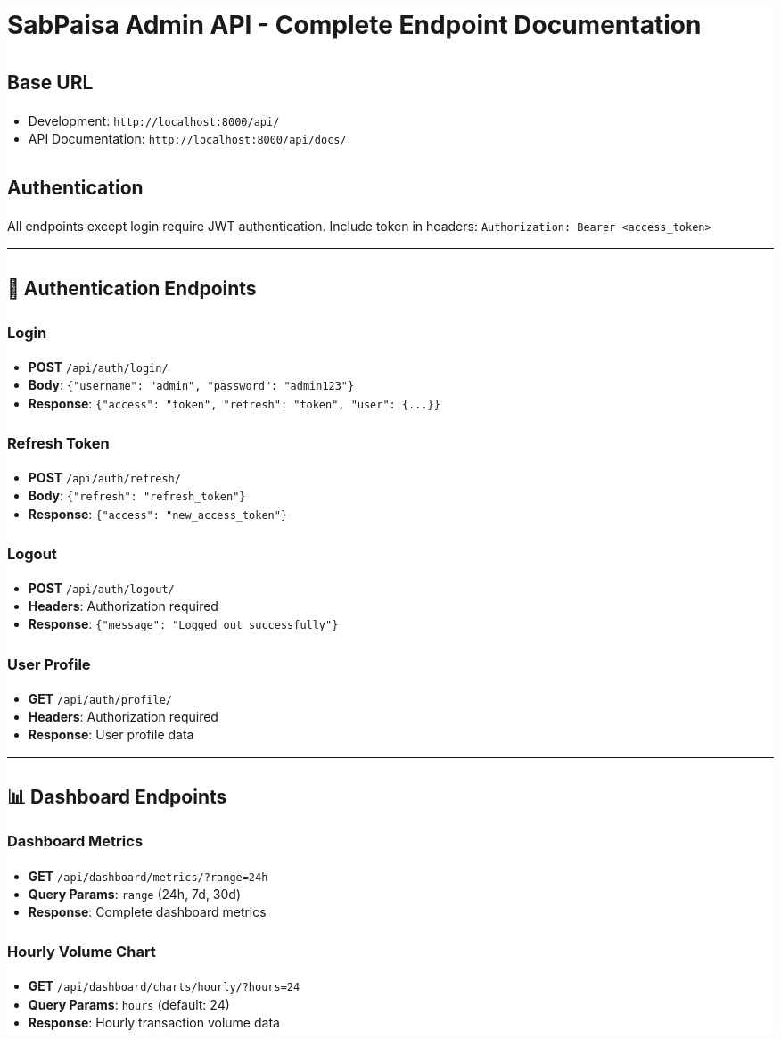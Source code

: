 # SabPaisa Admin API - Complete Endpoint Documentation

## Base URL
- Development: `http://localhost:8000/api/`
- API Documentation: `http://localhost:8000/api/docs/`

## Authentication
All endpoints except login require JWT authentication.
Include token in headers: `Authorization: Bearer <access_token>`

---

## 🔐 Authentication Endpoints

### Login
- **POST** `/api/auth/login/`
- **Body**: `{"username": "admin", "password": "admin123"}`
- **Response**: `{"access": "token", "refresh": "token", "user": {...}}`

### Refresh Token
- **POST** `/api/auth/refresh/`
- **Body**: `{"refresh": "refresh_token"}`
- **Response**: `{"access": "new_access_token"}`

### Logout
- **POST** `/api/auth/logout/`
- **Headers**: Authorization required
- **Response**: `{"message": "Logged out successfully"}`

### User Profile
- **GET** `/api/auth/profile/`
- **Headers**: Authorization required
- **Response**: User profile data

---

## 📊 Dashboard Endpoints

### Dashboard Metrics
- **GET** `/api/dashboard/metrics/?range=24h`
- **Query Params**: `range` (24h, 7d, 30d)
- **Response**: Complete dashboard metrics

### Hourly Volume Chart
- **GET** `/api/dashboard/charts/hourly/?hours=24`
- **Query Params**: `hours` (default: 24)
- **Response**: Hourly transaction volume data
